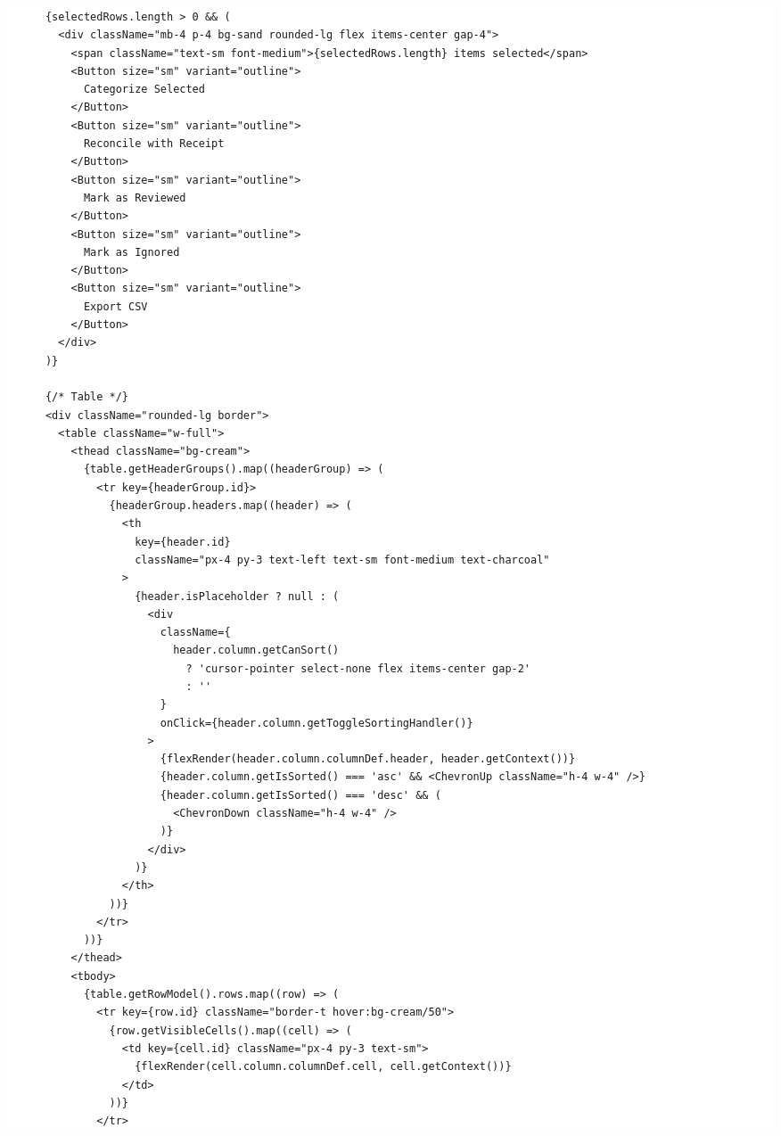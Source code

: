 ```tsx
      {selectedRows.length > 0 && (
        <div className="mb-4 p-4 bg-sand rounded-lg flex items-center gap-4">
          <span className="text-sm font-medium">{selectedRows.length} items selected</span>
          <Button size="sm" variant="outline">
            Categorize Selected
          </Button>
          <Button size="sm" variant="outline">
            Reconcile with Receipt
          </Button>
          <Button size="sm" variant="outline">
            Mark as Reviewed
          </Button>
          <Button size="sm" variant="outline">
            Mark as Ignored
          </Button>
          <Button size="sm" variant="outline">
            Export CSV
          </Button>
        </div>
      )}

      {/* Table */}
      <div className="rounded-lg border">
        <table className="w-full">
          <thead className="bg-cream">
            {table.getHeaderGroups().map((headerGroup) => (
              <tr key={headerGroup.id}>
                {headerGroup.headers.map((header) => (
                  <th
                    key={header.id}
                    className="px-4 py-3 text-left text-sm font-medium text-charcoal"
                  >
                    {header.isPlaceholder ? null : (
                      <div
                        className={
                          header.column.getCanSort()
                            ? 'cursor-pointer select-none flex items-center gap-2'
                            : ''
                        }
                        onClick={header.column.getToggleSortingHandler()}
                      >
                        {flexRender(header.column.columnDef.header, header.getContext())}
                        {header.column.getIsSorted() === 'asc' && <ChevronUp className="h-4 w-4" />}
                        {header.column.getIsSorted() === 'desc' && (
                          <ChevronDown className="h-4 w-4" />
                        )}
                      </div>
                    )}
                  </th>
                ))}
              </tr>
            ))}
          </thead>
          <tbody>
            {table.getRowModel().rows.map((row) => (
              <tr key={row.id} className="border-t hover:bg-cream/50">
                {row.getVisibleCells().map((cell) => (
                  <td key={cell.id} className="px-4 py-3 text-sm">
                    {flexRender(cell.column.columnDef.cell, cell.getContext())}
                  </td>
                ))}
              </tr>
```